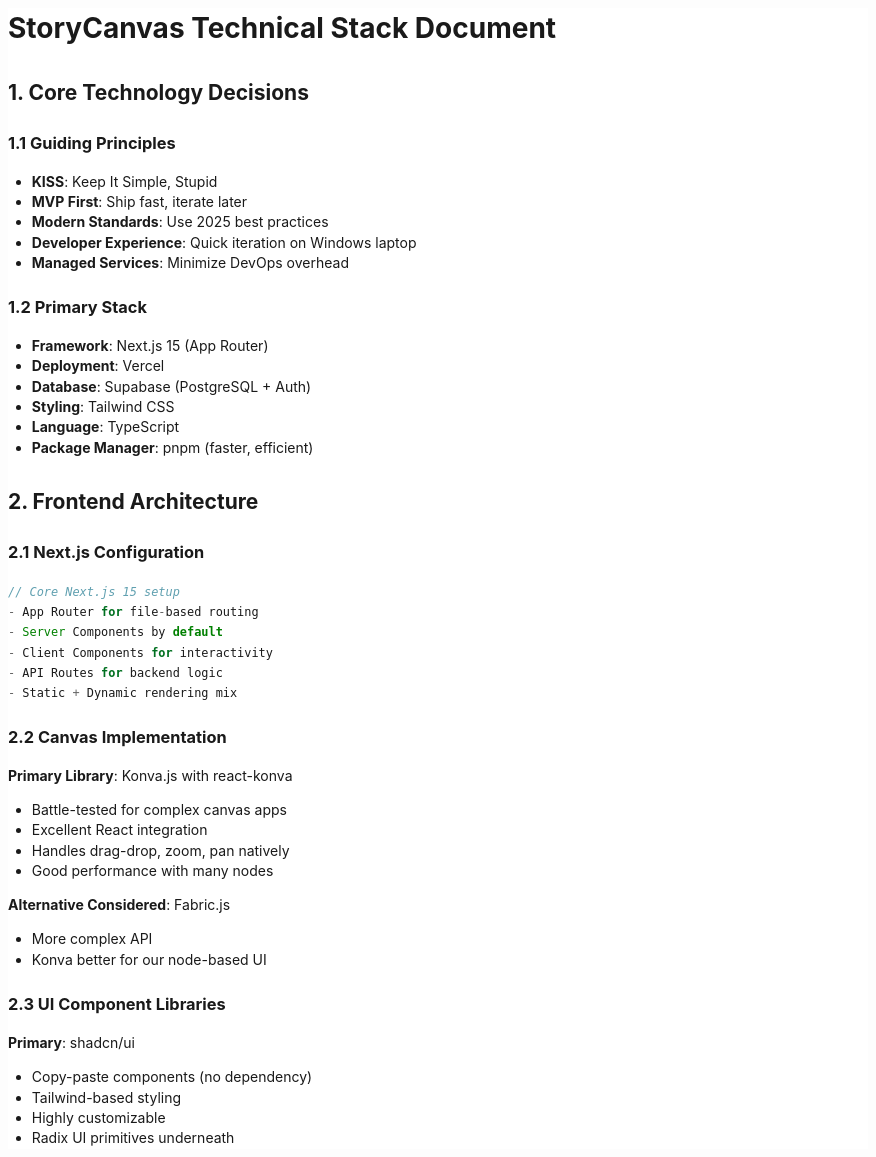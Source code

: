 # StoryCanvas Technical Stack Document

## 1. Core Technology Decisions

### 1.1 Guiding Principles
- **KISS**: Keep It Simple, Stupid
- **MVP First**: Ship fast, iterate later
- **Modern Standards**: Use 2025 best practices
- **Developer Experience**: Quick iteration on Windows laptop
- **Managed Services**: Minimize DevOps overhead

### 1.2 Primary Stack
- **Framework**: Next.js 15 (App Router)
- **Deployment**: Vercel
- **Database**: Supabase (PostgreSQL + Auth)
- **Styling**: Tailwind CSS
- **Language**: TypeScript
- **Package Manager**: pnpm (faster, efficient)

## 2. Frontend Architecture

### 2.1 Next.js Configuration
```javascript
// Core Next.js 15 setup
- App Router for file-based routing
- Server Components by default
- Client Components for interactivity
- API Routes for backend logic
- Static + Dynamic rendering mix
```

### 2.2 Canvas Implementation
**Primary Library**: Konva.js with react-konva
- Battle-tested for complex canvas apps
- Excellent React integration
- Handles drag-drop, zoom, pan natively
- Good performance with many nodes

**Alternative Considered**: Fabric.js
- More complex API
- Konva better for our node-based UI

### 2.3 UI Component Libraries
**Primary**: shadcn/ui
- Copy-paste components (no dependency)
- Tailwind-based styling
- Highly customizable
- Radix UI primitives underneath
